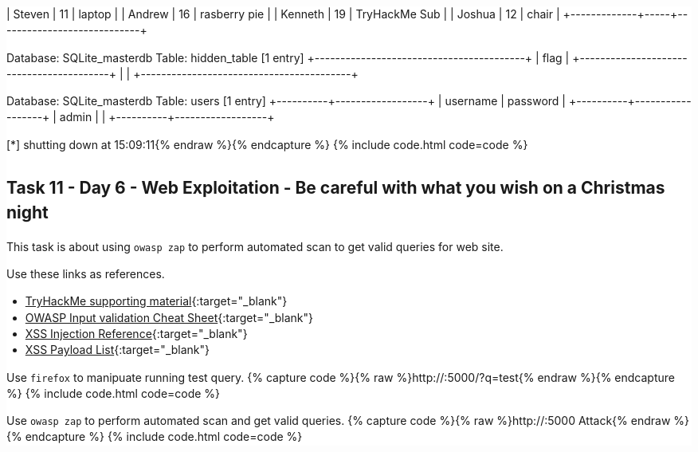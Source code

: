 | Steven      | 11  | laptop                     |
| Andrew      | 16  | rasberry pie               |
| Kenneth     | 19  | TryHackMe Sub              |
| Joshua      | 12  | chair                      |
+-------------+-----+----------------------------+

Database: SQLite_masterdb
Table: hidden_table
[1 entry]
+-----------------------------------------+
| flag                                    |
+-----------------------------------------+
| <flag>                                  |
+-----------------------------------------+

Database: SQLite_masterdb
Table: users
[1 entry]
+----------+------------------+
| username | password         |
+----------+------------------+
| admin    | <password>       |
+----------+------------------+

[*] shutting down at 15:09:11{% endraw %}{% endcapture %} {% include code.html code=code %}


## Task 11 - Day 6 - Web Exploitation - Be careful with what you wish on a Christmas night

This task is about using `owasp zap` to perform automated scan to get valid queries for web site.


Use these links as references.
- [TryHackMe supporting material](https://www.youtube.com/watch?v=cNYhpbUtkJw){:target="_blank"}
- [OWASP Input validation Cheat Sheet](https://github.com/OWASP/CheatSheetSeries/blob/master/cheatsheets/Input_Validation_Cheat_Sheet.md){:target="_blank"}
- [XSS Injection Reference](https://github.com/swisskyrepo/PayloadsAllTheThings/tree/master/XSS%20Injection){:target="_blank"}
- [XSS Payload List](https://github.com/payloadbox/xss-payload-list){:target="_blank"}


Use `firefox` to manipuate running test query.
{% capture code %}{% raw %}http://<ip>:5000/?q=test{% endraw %}{% endcapture %} {% include code.html code=code %}

Use `owasp zap` to perform automated scan and get valid queries.
{% capture code %}{% raw %}http://<ip>:5000
Attack{% endraw %}{% endcapture %} {% include code.html code=code %}
